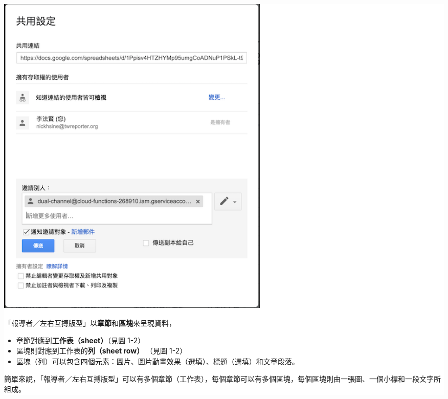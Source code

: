 <img src="../assets/share-box-private.png" style="max-width:500px" alt="共用對話框截圖（private）">

「報導者／左右互搏版型」以**章節**和**區塊**來呈現資料，

- 章節對應到**工作表（sheet）**（見圖 1-2）
- 區塊則對應到工作表的**列（sheet row）** （見圖 1-2）
- 區塊（列）可以包含四個元素：圖片、圖片動畫效果（選填）、標題（選填）和文章段落。

簡單來說，「報導者／左右互搏版型」可以有多個章節（工作表），每個章節可以有多個區塊，每個區塊則由一張圖、一個小標和一段文字所組成。
